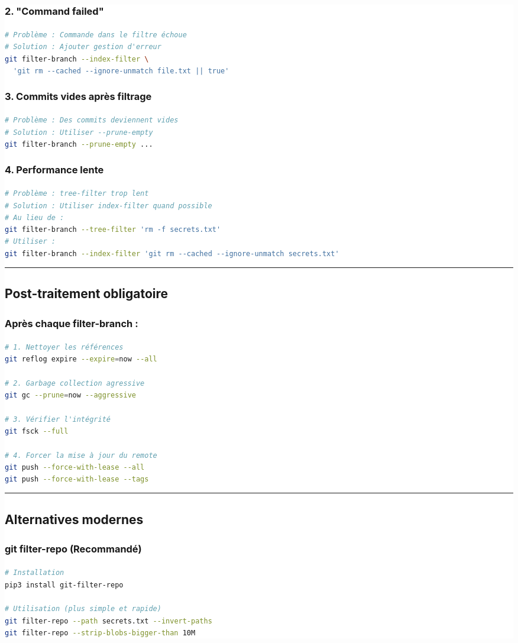 ### **2. "Command failed"**
```bash
# Problème : Commande dans le filtre échoue
# Solution : Ajouter gestion d'erreur
git filter-branch --index-filter \
  'git rm --cached --ignore-unmatch file.txt || true'
```

### **3. Commits vides après filtrage**
```bash
# Problème : Des commits deviennent vides
# Solution : Utiliser --prune-empty
git filter-branch --prune-empty ...
```

### **4. Performance lente**
```bash
# Problème : tree-filter trop lent
# Solution : Utiliser index-filter quand possible
# Au lieu de :
git filter-branch --tree-filter 'rm -f secrets.txt'
# Utiliser :
git filter-branch --index-filter 'git rm --cached --ignore-unmatch secrets.txt'
```

---

## **Post-traitement obligatoire**

### **Après chaque filter-branch :**

```bash
# 1. Nettoyer les références
git reflog expire --expire=now --all

# 2. Garbage collection agressive
git gc --prune=now --aggressive

# 3. Vérifier l'intégrité
git fsck --full

# 4. Forcer la mise à jour du remote
git push --force-with-lease --all
git push --force-with-lease --tags
```

---

## **Alternatives modernes**

### **git filter-repo (Recommandé)**
```bash
# Installation
pip3 install git-filter-repo

# Utilisation (plus simple et rapide)
git filter-repo --path secrets.txt --invert-paths
git filter-repo --strip-blobs-bigger-than 10M
```
